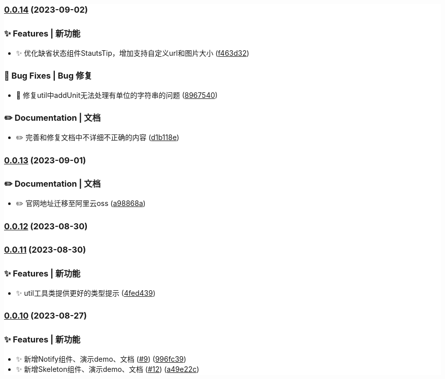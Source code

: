 ### [0.0.14](https://github.com/Moonofweisheng/wot-design-uni/compare/v0.0.13...v0.0.14) (2023-09-02)


### ✨ Features | 新功能

* ✨ 优化缺省状态组件StautsTip，增加支持自定义url和图片大小 ([f463d32](https://github.com/Moonofweisheng/wot-design-uni/commit/f463d3258a954e64352df36004d34b0f12be9a8f))


### 🐛 Bug Fixes | Bug 修复

* 🐛 修复util中addUnit无法处理有单位的字符串的问题 ([8967540](https://github.com/Moonofweisheng/wot-design-uni/commit/8967540ad0f3f0ad7426ee79571cfc4dee6c4d0c))


### ✏️ Documentation | 文档

* ✏️  完善和修复文档中不详细不正确的内容 ([d1b118e](https://github.com/Moonofweisheng/wot-design-uni/commit/d1b118ea78a797499f465269d3a838c0770d993a))

### [0.0.13](https://github.com/Moonofweisheng/wot-design-uni/compare/v0.0.12...v0.0.13) (2023-09-01)


### ✏️ Documentation | 文档

* ✏️  官网地址迁移至阿里云oss ([a98868a](https://github.com/Moonofweisheng/wot-design-uni/commit/a98868ae6213c7d7002e5a88893aabe1d0f5d11b))

### [0.0.12](https://github.com/Moonofweisheng/wot-design-uni/compare/v0.0.11...v0.0.12) (2023-08-30)

### [0.0.11](https://github.com/Moonofweisheng/wot-design-uni/compare/v0.0.10...v0.0.11) (2023-08-30)


### ✨ Features | 新功能

* ✨ util工具类提供更好的类型提示 ([4fed439](https://github.com/Moonofweisheng/wot-design-uni/commit/4fed43926f49be6a86ebab54bb36a1a086df4ac6))

### [0.0.10](https://github.com/Moonofweisheng/wot-design-uni/compare/v0.0.9...v0.0.10) (2023-08-27)


### ✨ Features | 新功能

* ✨ 新增Notify组件、演示demo、文档 ([#9](https://github.com/Moonofweisheng/wot-design-uni/issues/9)) ([996fc39](https://github.com/Moonofweisheng/wot-design-uni/commit/996fc39d708699214faf2e54224b8d38a8a706f7))
* ✨ 新增Skeleton组件、演示demo、文档 ([#12](https://github.com/Moonofweisheng/wot-design-uni/issues/12)) ([a49e22c](https://github.com/Moonofweisheng/wot-design-uni/commit/a49e22c370163ec3c93bbeb360cc89b3b3c0abc0))
